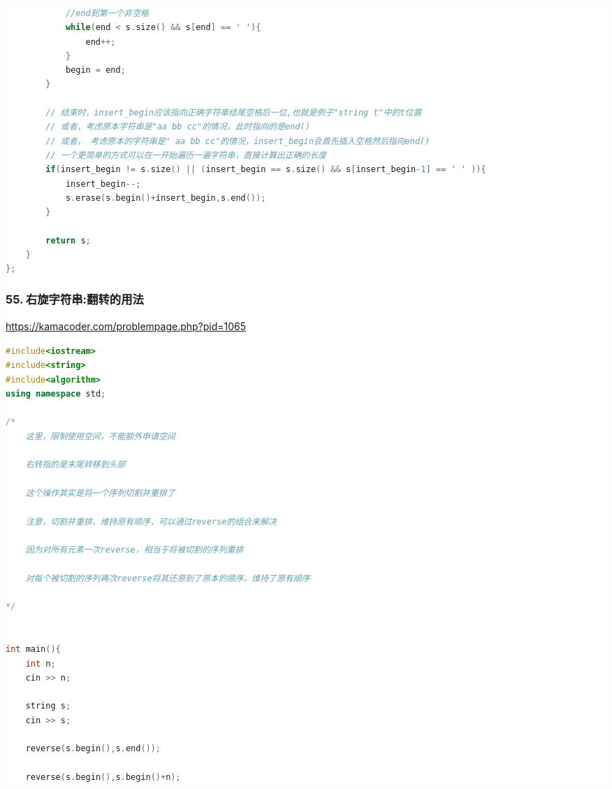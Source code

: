 ```c++
            //end到第一个非空格
            while(end < s.size() && s[end] == ' '){
                end++;
            }
            begin = end;
        }

        // 结束时，insert_begin应该指向正确字符串结尾空格后一位,也就是例子"string t"中的t位置
        // 或者，考虑原本字符串是"aa bb cc"的情况，此时指向的是end()
        // 或者， 考虑原本的字符串是" aa bb cc"的情况，insert_begin会首先插入空格然后指向end()
        // 一个更简单的方式可以在一开始遍历一遍字符串，直接计算出正确的长度
        if(insert_begin != s.size() || (insert_begin == s.size() && s[insert_begin-1] == ' ' )){
            insert_begin--;
            s.erase(s.begin()+insert_begin,s.end());
        }

        return s;
    }
};
```













### 55. 右旋字符串:翻转的用法

https://kamacoder.com/problempage.php?pid=1065

```c++
#include<iostream>
#include<string>
#include<algorithm>
using namespace std;

/*
    这里，限制使用空间，不能额外申请空间
    
    右转指的是末尾转移到头部
    
    这个操作其实是将一个序列切割并重排了
    
    注意，切割并重排，维持原有顺序，可以通过reverse的组合来解决
    
    因为对所有元素一次reverse，相当于将被切割的序列重排
    
    对每个被切割的序列再次reverse将其还原到了原本的顺序，维持了原有顺序

*/


int main(){
    int n;
    cin >> n;
    
    string s;
    cin >> s;
    
    reverse(s.begin(),s.end());
    
    reverse(s.begin(),s.begin()+n);
```
